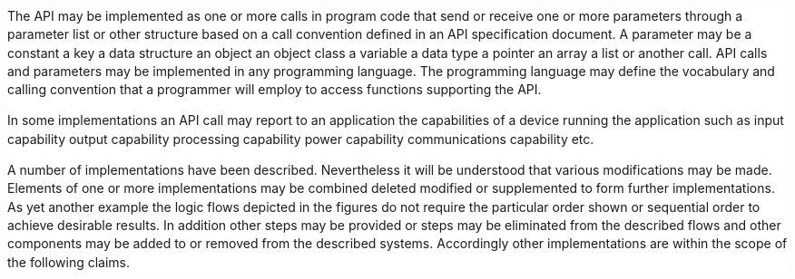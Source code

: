 The API may be implemented as one or more calls in program code that send or receive one or more parameters through a parameter list or other structure based on a call convention defined in an API specification document. A parameter may be a constant a key a data structure an object an object class a variable a data type a pointer an array a list or another call. API calls and parameters may be implemented in any programming language. The programming language may define the vocabulary and calling convention that a programmer will employ to access functions supporting the API.

In some implementations an API call may report to an application the capabilities of a device running the application such as input capability output capability processing capability power capability communications capability etc.

A number of implementations have been described. Nevertheless it will be understood that various modifications may be made. Elements of one or more implementations may be combined deleted modified or supplemented to form further implementations. As yet another example the logic flows depicted in the figures do not require the particular order shown or sequential order to achieve desirable results. In addition other steps may be provided or steps may be eliminated from the described flows and other components may be added to or removed from the described systems. Accordingly other implementations are within the scope of the following claims.

